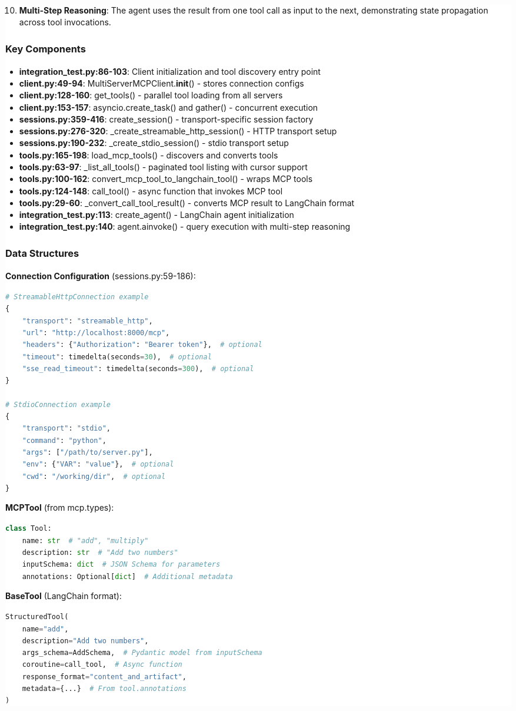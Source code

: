 10. **Multi-Step Reasoning**: The agent uses the result from one tool call as input to the next, demonstrating state propagation across tool invocations.

### Key Components

- **integration_test.py:86-103**: Client initialization and tool discovery entry point
- **client.py:49-94**: MultiServerMCPClient.__init__() - stores connection configs
- **client.py:128-160**: get_tools() - parallel tool loading from all servers
- **client.py:153-157**: asyncio.create_task() and gather() - concurrent execution
- **sessions.py:359-416**: create_session() - transport-specific session factory
- **sessions.py:276-320**: _create_streamable_http_session() - HTTP transport setup
- **sessions.py:190-232**: _create_stdio_session() - stdio transport setup
- **tools.py:165-198**: load_mcp_tools() - discovers and converts tools
- **tools.py:63-97**: _list_all_tools() - paginated tool listing with cursor support
- **tools.py:100-162**: convert_mcp_tool_to_langchain_tool() - wraps MCP tools
- **tools.py:124-148**: call_tool() - async function that invokes MCP tool
- **tools.py:29-60**: _convert_call_tool_result() - converts MCP result to LangChain format
- **integration_test.py:113**: create_agent() - LangChain agent initialization
- **integration_test.py:140**: agent.ainvoke() - query execution with multi-step reasoning

### Data Structures

**Connection Configuration** (sessions.py:59-186):
```python
# StreamableHttpConnection example
{
    "transport": "streamable_http",
    "url": "http://localhost:8000/mcp",
    "headers": {"Authorization": "Bearer token"},  # optional
    "timeout": timedelta(seconds=30),  # optional
    "sse_read_timeout": timedelta(seconds=300),  # optional
}

# StdioConnection example
{
    "transport": "stdio",
    "command": "python",
    "args": ["/path/to/server.py"],
    "env": {"VAR": "value"},  # optional
    "cwd": "/working/dir",  # optional
}
```

**MCPTool** (from mcp.types):
```python
class Tool:
    name: str  # "add", "multiply"
    description: str  # "Add two numbers"
    inputSchema: dict  # JSON Schema for parameters
    annotations: Optional[dict]  # Additional metadata
```

**BaseTool** (LangChain format):
```python
StructuredTool(
    name="add",
    description="Add two numbers",
    args_schema=AddSchema,  # Pydantic model from inputSchema
    coroutine=call_tool,  # Async function
    response_format="content_and_artifact",
    metadata={...}  # From tool.annotations
)
```
